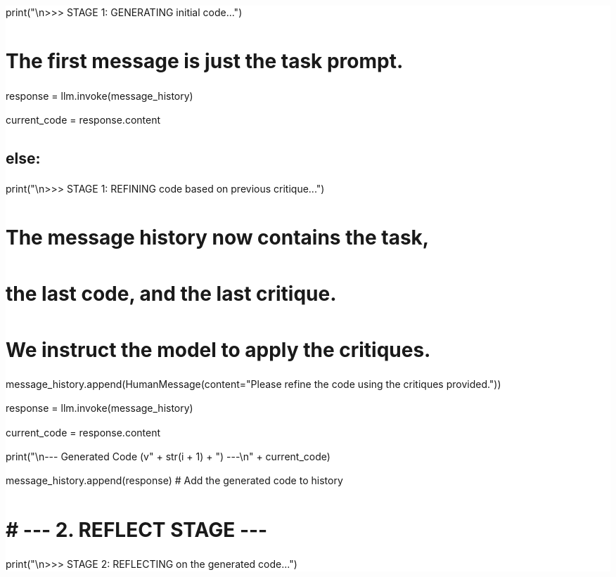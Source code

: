 
print("\n>>> STAGE 1: GENERATING initial code...")



# The first message is just the task prompt.



response = llm.invoke(message_history)



current_code = response.content



## else:



print("\n>>> STAGE 1: REFINING code based on previous critique...")



# The message history now contains the task,



# the last code, and the last critique.



# We instruct the model to apply the critiques.



message_history.append(HumanMessage(content="Please refine the code using the critiques provided."))



response = llm.invoke(message_history)



current_code = response.content



print("\n--- Generated Code (v" + str(i + 1) + ") ---\n" + current_code)



message_history.append(response) # Add the generated code to history



# # --- 2. REFLECT STAGE ---



print("\n>>> STAGE 2: REFLECTING on the generated code...")
